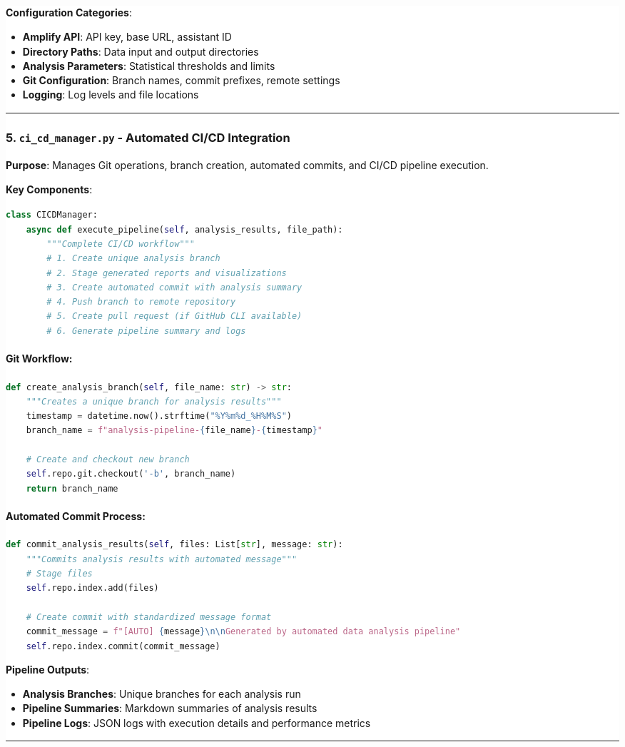 **Configuration Categories**:
- **Amplify API**: API key, base URL, assistant ID
- **Directory Paths**: Data input and output directories
- **Analysis Parameters**: Statistical thresholds and limits
- **Git Configuration**: Branch names, commit prefixes, remote settings
- **Logging**: Log levels and file locations

---

### 5. `ci_cd_manager.py` - Automated CI/CD Integration  

**Purpose**: Manages Git operations, branch creation, automated commits, and CI/CD pipeline execution.

**Key Components**:

```python
class CICDManager:
    async def execute_pipeline(self, analysis_results, file_path):
        """Complete CI/CD workflow"""
        # 1. Create unique analysis branch
        # 2. Stage generated reports and visualizations  
        # 3. Create automated commit with analysis summary
        # 4. Push branch to remote repository
        # 5. Create pull request (if GitHub CLI available)
        # 6. Generate pipeline summary and logs
```

#### Git Workflow:
```python
def create_analysis_branch(self, file_name: str) -> str:
    """Creates a unique branch for analysis results"""
    timestamp = datetime.now().strftime("%Y%m%d_%H%M%S")  
    branch_name = f"analysis-pipeline-{file_name}-{timestamp}"
    
    # Create and checkout new branch
    self.repo.git.checkout('-b', branch_name)
    return branch_name
```

#### Automated Commit Process:
```python
def commit_analysis_results(self, files: List[str], message: str):
    """Commits analysis results with automated message"""
    # Stage files
    self.repo.index.add(files)
    
    # Create commit with standardized message format
    commit_message = f"[AUTO] {message}\n\nGenerated by automated data analysis pipeline"
    self.repo.index.commit(commit_message)
```

**Pipeline Outputs**:
- **Analysis Branches**: Unique branches for each analysis run
- **Pipeline Summaries**: Markdown summaries of analysis results
- **Pipeline Logs**: JSON logs with execution details and performance metrics

---